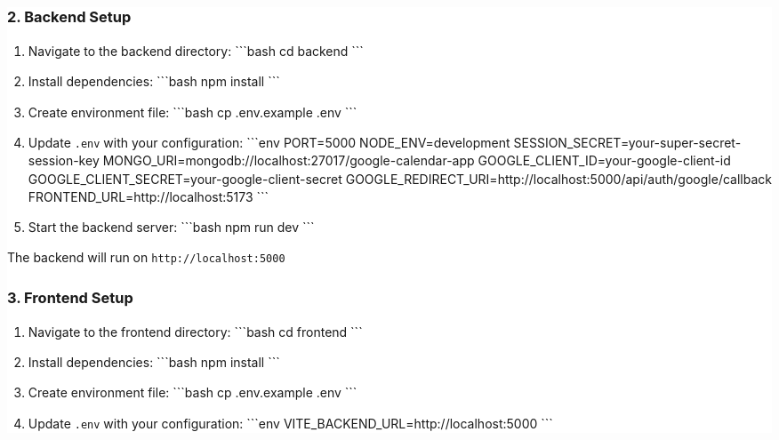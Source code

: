 ### 2. Backend Setup

1. Navigate to the backend directory:
   \`\`\`bash
   cd backend
   \`\`\`

2. Install dependencies:
   \`\`\`bash
   npm install
   \`\`\`

3. Create environment file:
   \`\`\`bash
   cp .env.example .env
   \`\`\`

4. Update `.env` with your configuration:
   \`\`\`env
   PORT=5000
   NODE_ENV=development
   SESSION_SECRET=your-super-secret-session-key
   MONGO_URI=mongodb://localhost:27017/google-calendar-app
   GOOGLE_CLIENT_ID=your-google-client-id
   GOOGLE_CLIENT_SECRET=your-google-client-secret
   GOOGLE_REDIRECT_URI=http://localhost:5000/api/auth/google/callback
   FRONTEND_URL=http://localhost:5173
   \`\`\`

5. Start the backend server:
   \`\`\`bash
   npm run dev
   \`\`\`

The backend will run on `http://localhost:5000`

### 3. Frontend Setup

1. Navigate to the frontend directory:
   \`\`\`bash
   cd frontend
   \`\`\`

2. Install dependencies:
   \`\`\`bash
   npm install
   \`\`\`

3. Create environment file:
   \`\`\`bash
   cp .env.example .env
   \`\`\`

4. Update `.env` with your configuration:
   \`\`\`env
   VITE_BACKEND_URL=http://localhost:5000
   \`\`\`
